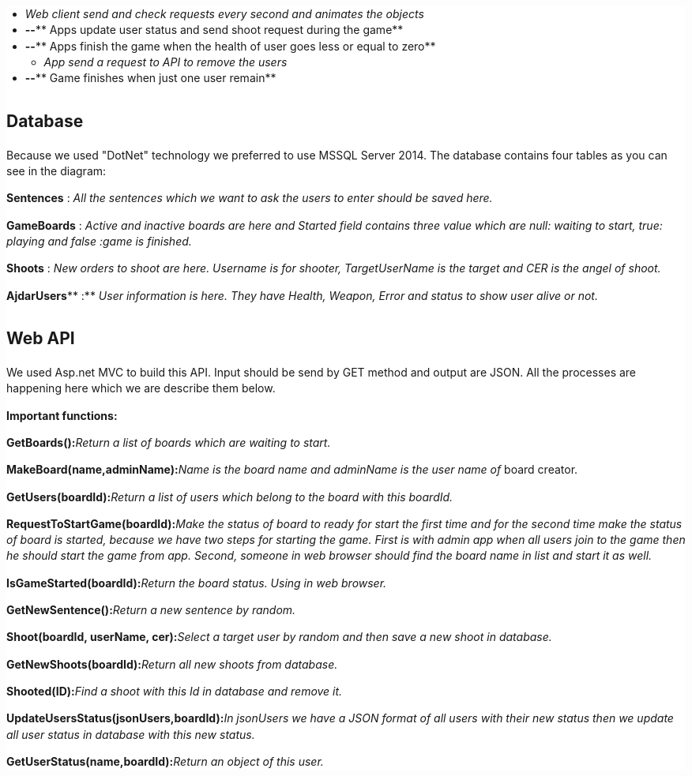   - _Web client send and check requests every second and animates the objects_
- **--**** Apps update user status and send shoot request during the game**
- **--**** Apps finish the game when the health of user goes less or equal to zero**
  - _App send a request to API to remove the users_
- **--**** Game finishes when just one user remain**

## Database

Because we used &quot;DotNet&quot; technology we preferred to use MSSQL Server 2014. The database contains four tables as you can see in the diagram:

 

**Sentences** : _All the sentences which we want to ask the users to enter should be saved here._

**GameBoards** : _Active and inactive boards are here and Started field contains three value which are null: waiting to start, true: playing and false :game is finished._

**Shoots** : _New orders to shoot are here. Username is for shooter, TargetUserName is the target and CER is the angel of shoot._

**AjdarUsers**** :** _User information is here. They have Health, Weapon, Error and status to show user alive or not._

## Web API

We used Asp.net MVC to build this API. Input should be send by GET method and output are JSON. All the processes are happening here which we are describe them below.

**Important functions:**

**GetBoards():**_Return a list of boards which are waiting to start._

**MakeBoard(name,adminName):**_Name is the board name and adminName is the user name of_ board creator.

**GetUsers(boardId):**_Return a list of users which belong to the board with this boardId._

**RequestToStartGame(boardId):**_Make the status of board to ready for start the first time and for the second time make the status of board is started, because we have two steps for starting the game. First is with admin app when all users join to the game then he should start the game from app. Second, someone in web browser should find the board name in list and start it as well._

**IsGameStarted(boardId):**_Return the board status. Using in web browser._

**GetNewSentence():**_Return a new sentence by random._

**Shoot(boardId, userName, cer):**_Select a target user by random and then save a new shoot in database._

**GetNewShoots(boardId):**_Return all new shoots from database._

**Shooted(ID):**_Find a shoot with this Id in database and remove it._

**UpdateUsersStatus(jsonUsers,boardId):**_In jsonUsers we have a JSON format of all users with their new status then we update all user status in database with this new status._

**GetUserStatus(name,boardId):**_Return an object of this user._
